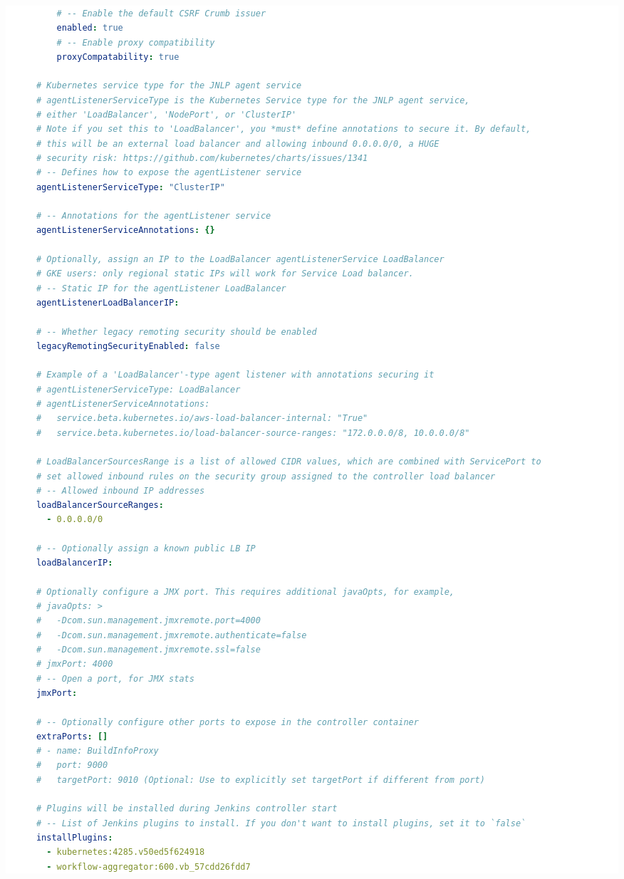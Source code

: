 ```yaml
          # -- Enable the default CSRF Crumb issuer
          enabled: true
          # -- Enable proxy compatibility
          proxyCompatability: true

      # Kubernetes service type for the JNLP agent service
      # agentListenerServiceType is the Kubernetes Service type for the JNLP agent service,
      # either 'LoadBalancer', 'NodePort', or 'ClusterIP'
      # Note if you set this to 'LoadBalancer', you *must* define annotations to secure it. By default,
      # this will be an external load balancer and allowing inbound 0.0.0.0/0, a HUGE
      # security risk: https://github.com/kubernetes/charts/issues/1341
      # -- Defines how to expose the agentListener service
      agentListenerServiceType: "ClusterIP"

      # -- Annotations for the agentListener service
      agentListenerServiceAnnotations: {}

      # Optionally, assign an IP to the LoadBalancer agentListenerService LoadBalancer
      # GKE users: only regional static IPs will work for Service Load balancer.
      # -- Static IP for the agentListener LoadBalancer
      agentListenerLoadBalancerIP:

      # -- Whether legacy remoting security should be enabled
      legacyRemotingSecurityEnabled: false

      # Example of a 'LoadBalancer'-type agent listener with annotations securing it
      # agentListenerServiceType: LoadBalancer
      # agentListenerServiceAnnotations:
      #   service.beta.kubernetes.io/aws-load-balancer-internal: "True"
      #   service.beta.kubernetes.io/load-balancer-source-ranges: "172.0.0.0/8, 10.0.0.0/8"

      # LoadBalancerSourcesRange is a list of allowed CIDR values, which are combined with ServicePort to
      # set allowed inbound rules on the security group assigned to the controller load balancer
      # -- Allowed inbound IP addresses
      loadBalancerSourceRanges:
        - 0.0.0.0/0

      # -- Optionally assign a known public LB IP
      loadBalancerIP:

      # Optionally configure a JMX port. This requires additional javaOpts, for example,
      # javaOpts: >
      #   -Dcom.sun.management.jmxremote.port=4000
      #   -Dcom.sun.management.jmxremote.authenticate=false
      #   -Dcom.sun.management.jmxremote.ssl=false
      # jmxPort: 4000
      # -- Open a port, for JMX stats
      jmxPort:

      # -- Optionally configure other ports to expose in the controller container
      extraPorts: []
      # - name: BuildInfoProxy
      #   port: 9000
      #   targetPort: 9010 (Optional: Use to explicitly set targetPort if different from port)

      # Plugins will be installed during Jenkins controller start
      # -- List of Jenkins plugins to install. If you don't want to install plugins, set it to `false`
      installPlugins:
        - kubernetes:4285.v50ed5f624918
        - workflow-aggregator:600.vb_57cdd26fdd7
```